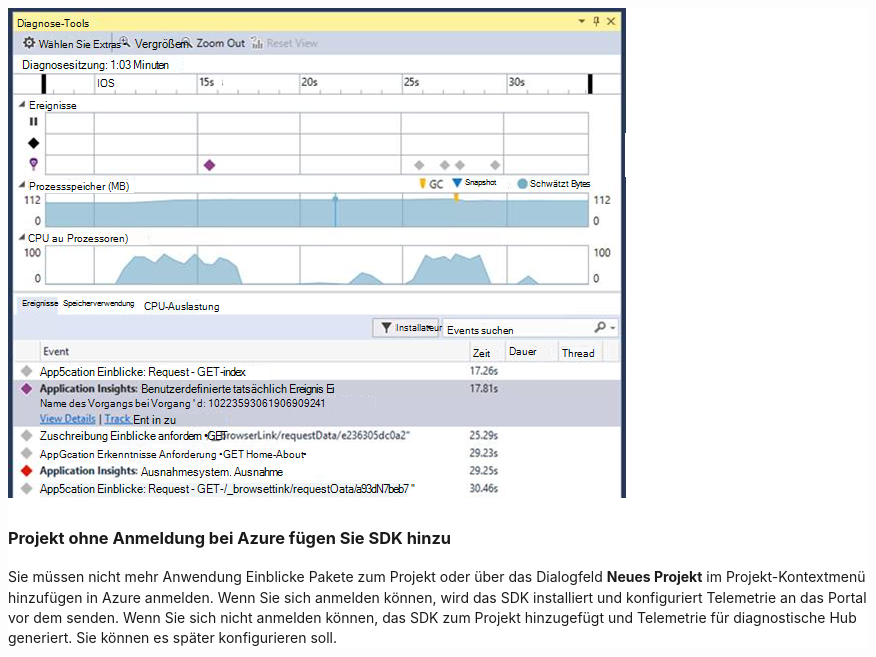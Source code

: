 ![Diagnostische Tools-Seite](./media/app-insights-release-notes-vsix/diagtools.png)

### <a name="add-the-sdk-to-your-project-without-signing-in-to-azure"></a>Projekt ohne Anmeldung bei Azure fügen Sie SDK hinzu

Sie müssen nicht mehr Anwendung Einblicke Pakete zum Projekt oder über das Dialogfeld **Neues Projekt** im Projekt-Kontextmenü hinzufügen in Azure anmelden. Wenn Sie sich anmelden können, wird das SDK installiert und konfiguriert Telemetrie an das Portal vor dem senden. Wenn Sie sich nicht anmelden können, das SDK zum Projekt hinzugefügt und Telemetrie für diagnostische Hub generiert. Sie können es später konfigurieren soll.
